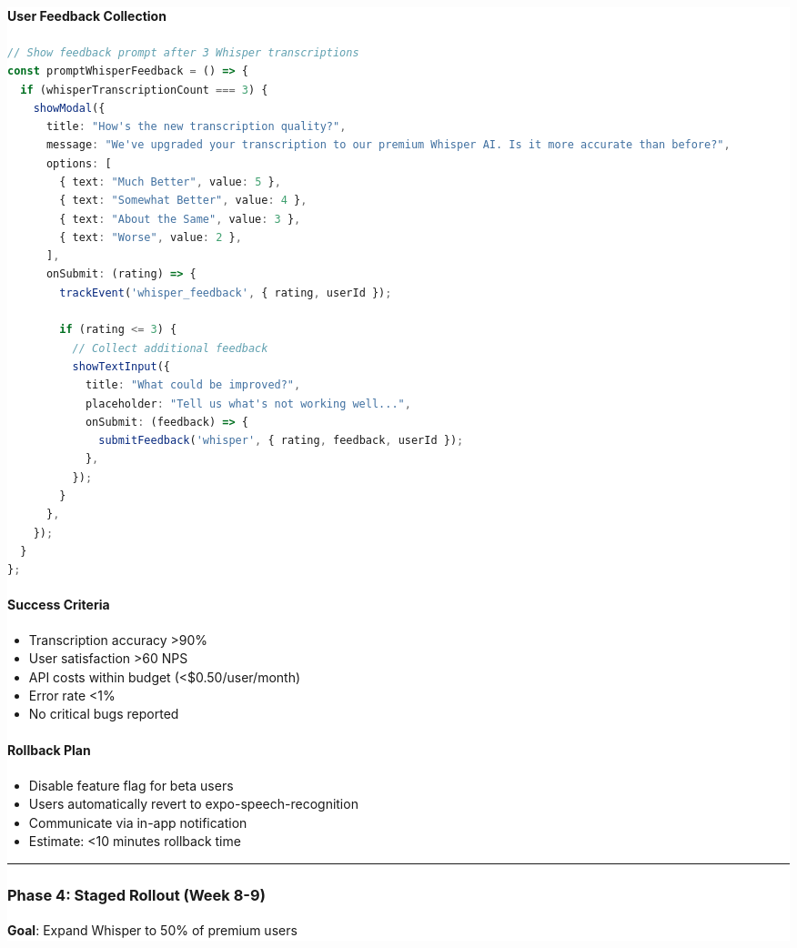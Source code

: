 #### User Feedback Collection
```typescript
// Show feedback prompt after 3 Whisper transcriptions
const promptWhisperFeedback = () => {
  if (whisperTranscriptionCount === 3) {
    showModal({
      title: "How's the new transcription quality?",
      message: "We've upgraded your transcription to our premium Whisper AI. Is it more accurate than before?",
      options: [
        { text: "Much Better", value: 5 },
        { text: "Somewhat Better", value: 4 },
        { text: "About the Same", value: 3 },
        { text: "Worse", value: 2 },
      ],
      onSubmit: (rating) => {
        trackEvent('whisper_feedback', { rating, userId });

        if (rating <= 3) {
          // Collect additional feedback
          showTextInput({
            title: "What could be improved?",
            placeholder: "Tell us what's not working well...",
            onSubmit: (feedback) => {
              submitFeedback('whisper', { rating, feedback, userId });
            },
          });
        }
      },
    });
  }
};
```

#### Success Criteria
- Transcription accuracy >90%
- User satisfaction >60 NPS
- API costs within budget (<$0.50/user/month)
- Error rate <1%
- No critical bugs reported

#### Rollback Plan
- Disable feature flag for beta users
- Users automatically revert to expo-speech-recognition
- Communicate via in-app notification
- Estimate: <10 minutes rollback time

---

### Phase 4: Staged Rollout (Week 8-9)
**Goal**: Expand Whisper to 50% of premium users
